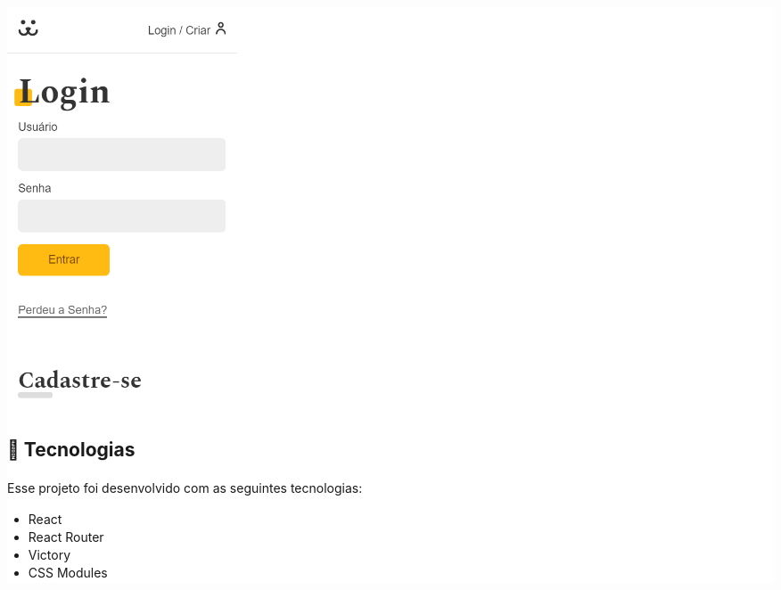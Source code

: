   <img alt="pagina de portifolio" src=".github/foto10.png" width="30%">


</p>

## 🚀 Tecnologias

Esse projeto foi desenvolvido com as seguintes tecnologias:

- React
- React Router
- Victory
- CSS Modules
